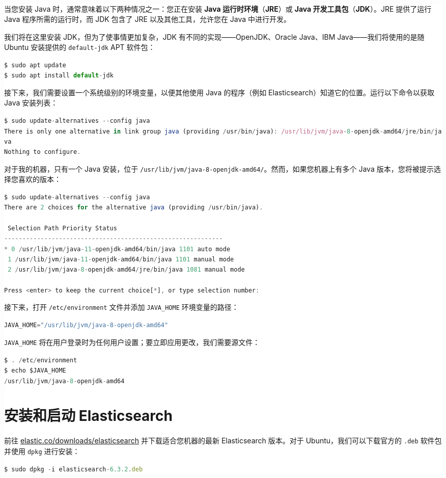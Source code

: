 当您安装 Java 时，通常意味着以下两种情况之一：您正在安装 **Java 运行时环境**（**JRE**）或 **Java 开发工具包**（**JDK**）。JRE 提供了运行 Java 程序所需的运行时，而 JDK 包含了 JRE 以及其他工具，允许您在 Java 中进行开发。

我们将在这里安装 JDK，但为了使事情更加复杂，JDK 有不同的实现——OpenJDK、Oracle Java、IBM Java——我们将使用的是随 Ubuntu 安装提供的 `default-jdk` APT 软件包：

```js
$ sudo apt update
$ sudo apt install default-jdk
```

接下来，我们需要设置一个系统级别的环境变量，以便其他使用 Java 的程序（例如 Elasticsearch）知道它的位置。运行以下命令以获取 Java 安装列表：

```js
$ sudo update-alternatives --config java
There is only one alternative in link group java (providing /usr/bin/java): /usr/lib/jvm/java-8-openjdk-amd64/jre/bin/java
Nothing to configure.
```

对于我的机器，只有一个 Java 安装，位于 `/usr/lib/jvm/java-8-openjdk-amd64/`。然而，如果您机器上有多个 Java 版本，您将被提示选择您喜欢的版本：

```js
$ sudo update-alternatives --config java
There are 2 choices for the alternative java (providing /usr/bin/java).

 Selection Path Priority Status
------------------------------------------------------------
* 0 /usr/lib/jvm/java-11-openjdk-amd64/bin/java 1101 auto mode
 1 /usr/lib/jvm/java-11-openjdk-amd64/bin/java 1101 manual mode
 2 /usr/lib/jvm/java-8-openjdk-amd64/jre/bin/java 1081 manual mode

Press <enter> to keep the current choice[*], or type selection number: 
```

接下来，打开 `/etc/environment` 文件并添加 `JAVA_HOME` 环境变量的路径：

```js
JAVA_HOME="/usr/lib/jvm/java-8-openjdk-amd64"
```

`JAVA_HOME` 将在用户登录时为任何用户设置；要立即应用更改，我们需要源文件：

```js
$ . /etc/environment
$ echo $JAVA_HOME
/usr/lib/jvm/java-8-openjdk-amd64
```

# 安装和启动 Elasticsearch

前往 [elastic.co/downloads/elasticsearch](https://www.elastic.co/downloads/elasticsearch) 并下载适合您机器的最新 Elasticsearch 版本。对于 Ubuntu，我们可以下载官方的 `.deb` 软件包并使用 `dpkg` 进行安装：

```js
$ sudo dpkg -i elasticsearch-6.3.2.deb
```
